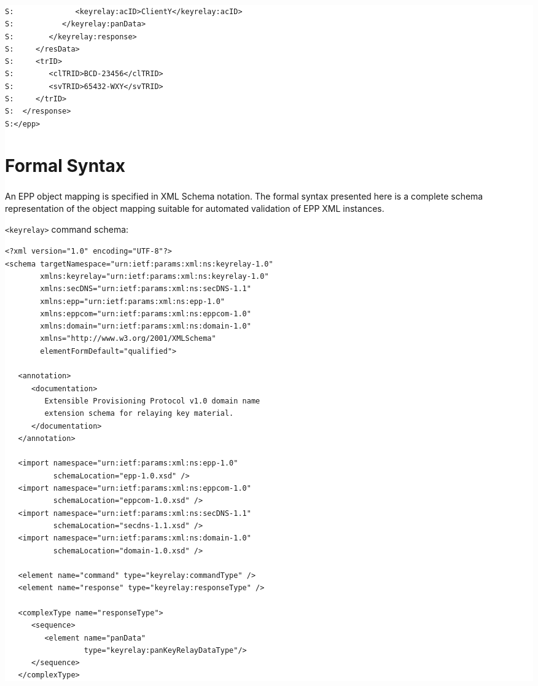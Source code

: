     S:              <keyrelay:acID>ClientY</keyrelay:acID>
    S:           </keyrelay:panData>
    S:        </keyrelay:response>
    S:     </resData>
    S:     <trID>
    S:        <clTRID>BCD-23456</clTRID>
    S:        <svTRID>65432-WXY</svTRID>
    S:     </trID>
    S:  </response>
    S:</epp>

# Formal Syntax

An EPP object mapping is specified in XML Schema notation.  The
formal syntax presented here is a complete schema representation of
the object mapping suitable for automated validation of EPP XML
instances.

`<keyrelay>` command schema:

	<?xml version="1.0" encoding="UTF-8"?>
	<schema targetNamespace="urn:ietf:params:xml:ns:keyrelay-1.0"
	        xmlns:keyrelay="urn:ietf:params:xml:ns:keyrelay-1.0"
	        xmlns:secDNS="urn:ietf:params:xml:ns:secDNS-1.1"
	        xmlns:epp="urn:ietf:params:xml:ns:epp-1.0"
	        xmlns:eppcom="urn:ietf:params:xml:ns:eppcom-1.0"
	        xmlns:domain="urn:ietf:params:xml:ns:domain-1.0"
	        xmlns="http://www.w3.org/2001/XMLSchema"
	        elementFormDefault="qualified">

	   <annotation>
	      <documentation>
	         Extensible Provisioning Protocol v1.0 domain name
	         extension schema for relaying key material.
	      </documentation>
	   </annotation>

	   <import namespace="urn:ietf:params:xml:ns:epp-1.0"
	           schemaLocation="epp-1.0.xsd" />
	   <import namespace="urn:ietf:params:xml:ns:eppcom-1.0"
	           schemaLocation="eppcom-1.0.xsd" />
	   <import namespace="urn:ietf:params:xml:ns:secDNS-1.1"
	           schemaLocation="secdns-1.1.xsd" />
	   <import namespace="urn:ietf:params:xml:ns:domain-1.0"
	           schemaLocation="domain-1.0.xsd" />

	   <element name="command" type="keyrelay:commandType" />
	   <element name="response" type="keyrelay:responseType" />

	   <complexType name="responseType">
	      <sequence>
	         <element name="panData"
	                  type="keyrelay:panKeyRelayDataType"/>
	      </sequence>
	   </complexType>
